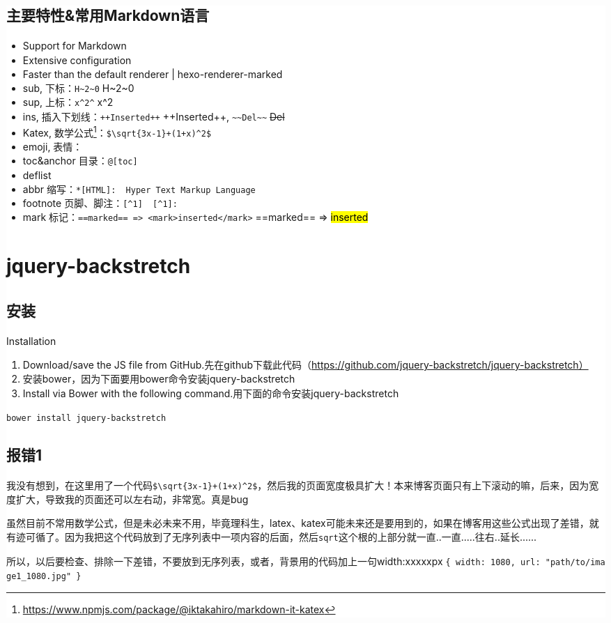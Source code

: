 ## 主要特性&常用Markdown语言

- Support for Markdown
- Extensive configuration
- Faster than the default renderer | hexo-renderer-marked
- sub, 下标：`H~2~0` H~2~0
- sup, 上标：`x^2^` x^2
- ins, 插入下划线：`++Inserted++` ++Inserted++, `~~Del~~` ~~Del~~
- Katex, 数学公式[^math]：`$\sqrt{3x-1}+(1+x)^2$`
- emoji, 表情：
- toc&anchor 目录：`@[toc]`
- deflist
- abbr 缩写：`*[HTML]:  Hyper Text Markup Language`
- footnote 页脚、脚注：`[^1]  [^1]:  `
- mark 标记：`==marked== => <mark>inserted</mark>` ==marked== => <mark>inserted</mark>

[^math]: https://www.npmjs.com/package/@iktakahiro/markdown-it-katex

# jquery-backstretch

## 安装

Installation
1. Download/save the JS file from GitHub.先在github下载此代码（https://github.com/jquery-backstretch/jquery-backstretch）
2. 安装bower，因为下面要用bower命令安装jquery-backstretch
3. Install via Bower with the following command.用下面的命令安装jquery-backstretch
```
bower install jquery-backstretch
```

## 报错1

我没有想到，在这里用了一个代码`$\sqrt{3x-1}+(1+x)^2$`，然后我的页面宽度极具扩大！本来博客页面只有上下滚动的嘛，后来，因为宽度扩大，导致我的页面还可以左右动，非常宽。真是bug

虽然目前不常用数学公式，但是未必未来不用，毕竟理科生，latex、katex可能未来还是要用到的，如果在博客用这些公式出现了差错，就有迹可循了。因为我把这个代码放到了无序列表中一项内容的后面，然后`sqrt`这个根的上部分就一直..一直.....往右..延长......

所以，以后要检查、排除一下差错，不要放到无序列表，或者，背景用的代码加上一句width:xxxxxpx
`{ width: 1080, url: "path/to/image1_1080.jpg" }`


[^markdown]: https://github.com/CHENXCHEN/hexo-renderer-markdown-it-plus